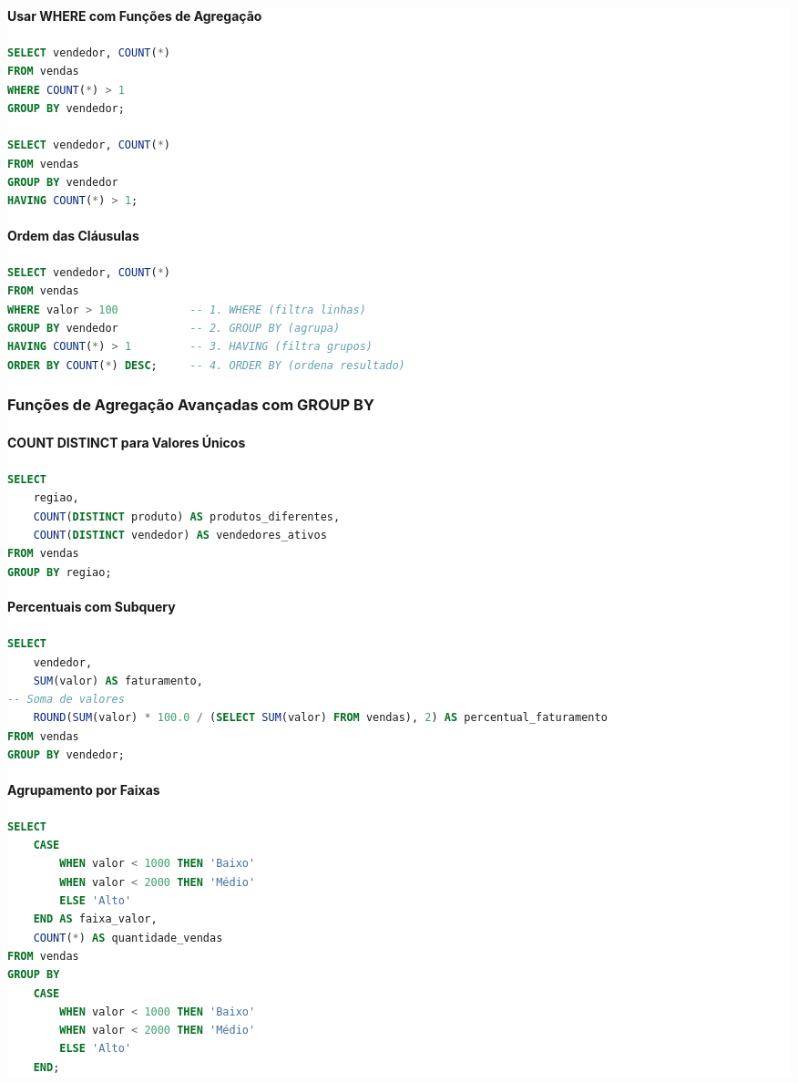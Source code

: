 #### Usar WHERE com Funções de Agregação
```sql
SELECT vendedor, COUNT(*)
FROM vendas
WHERE COUNT(*) > 1
GROUP BY vendedor;

SELECT vendedor, COUNT(*)
FROM vendas
GROUP BY vendedor
HAVING COUNT(*) > 1;
```

#### Ordem das Cláusulas
```sql
SELECT vendedor, COUNT(*)
FROM vendas
WHERE valor > 100           -- 1. WHERE (filtra linhas)
GROUP BY vendedor           -- 2. GROUP BY (agrupa)
HAVING COUNT(*) > 1         -- 3. HAVING (filtra grupos)
ORDER BY COUNT(*) DESC;     -- 4. ORDER BY (ordena resultado)
```



### Funções de Agregação Avançadas com GROUP BY

#### COUNT DISTINCT para Valores Únicos
```sql
SELECT 
    regiao,
    COUNT(DISTINCT produto) AS produtos_diferentes,
    COUNT(DISTINCT vendedor) AS vendedores_ativos
FROM vendas
GROUP BY regiao;
```

#### Percentuais com Subquery
```sql
SELECT 
    vendedor,
    SUM(valor) AS faturamento,
-- Soma de valores
    ROUND(SUM(valor) * 100.0 / (SELECT SUM(valor) FROM vendas), 2) AS percentual_faturamento
FROM vendas
GROUP BY vendedor;
```

#### Agrupamento por Faixas
```sql
SELECT 
    CASE 
        WHEN valor < 1000 THEN 'Baixo'
        WHEN valor < 2000 THEN 'Médio'
        ELSE 'Alto'
    END AS faixa_valor,
    COUNT(*) AS quantidade_vendas
FROM vendas
GROUP BY 
    CASE 
        WHEN valor < 1000 THEN 'Baixo'
        WHEN valor < 2000 THEN 'Médio'
        ELSE 'Alto'
    END;
```

